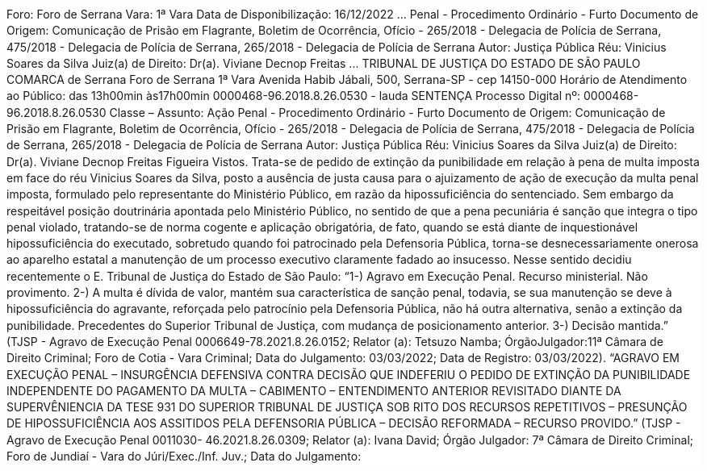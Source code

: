 Foro: Foro de Serrana
Vara: 1ª Vara
Data de Disponibilização: 16/12/2022
... Penal - Procedimento Ordinário - Furto
Documento de Origem:
Comunicação de Prisão em Flagrante, Boletim de Ocorrência, Ofício - 265/2018 - 
Delegacia de Polícia de Serrana, 475/2018 - Delegacia de Polícia de Serrana, 
265/2018 - Delegacia de Polícia de Serrana
Autor:
Justiça Pública
Réu:
Vinicius Soares da Silva
Juiz(a) de Direito: Dr(a). Viviane Decnop Freitas ...
TRIBUNAL DE JUSTIÇA DO ESTADO DE SÃO PAULO
COMARCA de Serrana
Foro de Serrana
1ª Vara
Avenida Habib Jábali, 500, Serrana-SP - cep 14150-000
Horário de Atendimento ao Público: das 13h00min às17h00min
0000468-96.2018.8.26.0530 - lauda 
SENTENÇA
Processo Digital nº:
0000468-96.2018.8.26.0530
Classe – Assunto:
Ação Penal - Procedimento Ordinário - Furto
Documento de Origem:
Comunicação de Prisão em Flagrante, Boletim de Ocorrência, Ofício - 265/2018 - 
Delegacia de Polícia de Serrana, 475/2018 - Delegacia de Polícia de Serrana, 
265/2018 - Delegacia de Polícia de Serrana
Autor:
Justiça Pública
Réu:
Vinicius Soares da Silva
Juiz(a) de Direito: Dr(a). Viviane Decnop Freitas Figueira
Vistos.    Trata-se de pedido de extinção da punibilidade em relação à pena de multa 
imposta em face do réu Vinicius Soares da Silva, posto a ausência de justa causa 
para o ajuizamento de ação de execução da multa penal imposta, formulado pelo 
representante do Ministério Público, em razão da hipossuficiência do sentenciado.
                        Sem embargo da respeitável posição doutrinária apontada 
pelo Ministério Público, no sentido de que a pena pecuniária é sanção que integra o
tipo penal violado, tratando-se de norma cogente e aplicação obrigatória, de fato, 
quando se está diante de inquestionável hipossuficiência do executado, sobretudo 
quando foi patrocinado pela Defensoria Pública, torna-se desnecessariamente onerosa
ao aparelho estatal a manutenção de um processo executivo claramente fadado ao 
insucesso.
                        Nesse sentido decidiu recentemente o E. Tribunal de Justiça
do Estado de São Paulo:
                        “1-) Agravo em Execução Penal. Recurso ministerial. Não 
provimento. 2-) A multa é dívida de valor, mantém sua característica de sanção 
penal, todavia, se sua manutenção se deve à hipossuficiência do agravante, 
reforçada pelo patrocínio pela Defensoria Pública, não há outra alternativa, senão 
a extinção da punibilidade. Precedentes do Superior Tribunal de Justiça, com 
mudança de posicionamento anterior. 3-) Decisão mantida.” (TJSP - Agravo de 
Execução Penal 0006649-78.2021.8.26.0152; Relator (a): Tetsuzo Namba; 
ÓrgãoJulgador:11ª Câmara de Direito Criminal; Foro de Cotia - Vara Criminal; Data 
do Julgamento: 03/03/2022; Data de Registro: 03/03/2022).
                        “AGRAVO EM EXECUÇÃO PENAL – INSURGÊNCIA DEFENSIVA CONTRA 
DECISÃO QUE INDEFERIU O PEDIDO DE EXTINÇÃO DA PUNIBILIDADE INDEPENDENTE DO 
PAGAMENTO DA MULTA – CABIMENTO – ENTENDIMENTO ANTERIOR REVISITADO DIANTE DA 
SUPERVÊNIENCIA DA TESE 931 DO SUPERIOR TRIBUNAL DE JUSTIÇA SOB RITO DOS RECURSOS 
REPETITIVOS – PRESUNÇÃO DE HIPOSSUFICIÊNCIA AOS ASSITIDOS PELA DEFENSORIA PÚBLICA –
DECISÃO REFORMADA – RECURSO PROVIDO.” (TJSP - Agravo de Execução Penal 0011030-
46.2021.8.26.0309; Relator (a): Ivana David; Órgão Julgador: 7ª Câmara de Direito 
Criminal; Foro de Jundiaí - Vara do Júri/Exec./Inf. Juv.; Data do Julgamento: 